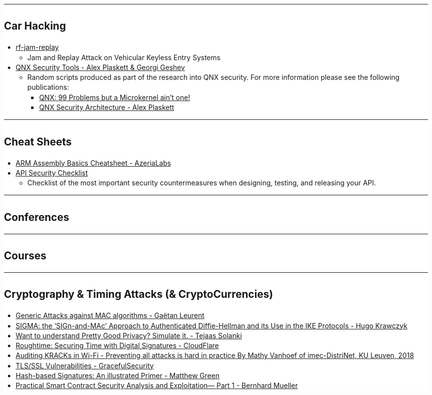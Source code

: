 
------------
## Car Hacking
* [rf-jam-replay](https://github.com/trishmapow/rf-jam-replay)
	* Jam and Replay Attack on Vehicular Keyless Entry Systems
* [QNX Security Tools - Alex Plaskett & Georgi Geshev](https://github.com/alexplaskett/QNXSecurity)
	* Random scripts produced as part of the research into QNX security. For more information please see the following publications:
		* [QNX: 99 Problems but a Microkernel ain’t one!](https://labs.mwrinfosecurity.com/assets/BlogFiles/mwri-qnx-troopers-99-problems-but-a-microkernel-aint-one.pdf)
		* [QNX Security Architecture - Alex Plaskett](https://labs.mwrinfosecurity.com/assets/BlogFiles/mwri-qnx-security-whitepaper-2016-03-14.pdf)



------------
## Cheat Sheets
* [ARM Assembly Basics Cheatsheet - AzeriaLabs](https://azeria-labs.com/assembly-basics-cheatsheet/)
* [API Security Checklist](https://github.com/shieldfy/API-Security-Checklist/)
	* Checklist of the most important security countermeasures when designing, testing, and releasing your API.

------------
## Conferences


------------
## Courses






------------
## Cryptography & Timing Attacks (& CryptoCurrencies)
* [Generic Attacks against MAC algorithms - Gaëtan Leurent](https://who.rocq.inria.fr/Gaetan.Leurent/files/Generic_SAC15.pdf)
* [SIGMA: the ‘SIGn-and-MAc’ Approach to Authenticated Diffie-Hellman  and its Use in the IKE Protocols - Hugo Krawczyk](http://webee.technion.ac.il/~hugo/sigma-pdf.pdf)
* [Want to understand Pretty Good Privacy? Simulate it. - Tejaas Solanki](https://medium.freecodecamp.org/understanding-pgp-by-simulating-it-79248891325f)
* [Roughtime: Securing Time with Digital Signatures - CloudFlare](https://blog.cloudflare.com/roughtime/)
* [Auditing KRACKs in Wi-Fi - Preventing all attacks is hard in practice By Mathy Vanhoef of imec-DistriNet, KU Leuven, 2018](https://www.krackattacks.com/followup.html)
* [TLS/SSL Vulnerabilities - GracefulSecurity](https://www.gracefulsecurity.com/tls-ssl-vulnerabilities/)
* [Hash-based Signatures: An illustrated Primer - Matthew Green](https://blog.cryptographyengineering.com/2018/04/07/hash-based-signatures-an-illustrated-primer/)
* [Practical Smart Contract Security Analysis and Exploitation— Part 1 - Bernhard Mueller](https://hackernoon.com/practical-smart-contract-security-analysis-and-exploitation-part-1-6c2f2320b0c)
